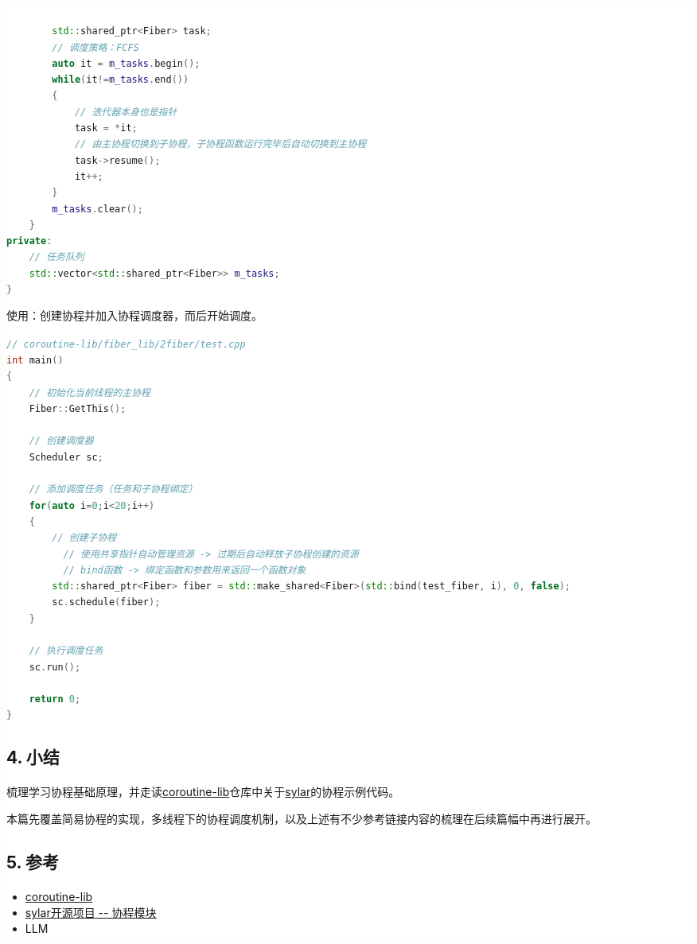 ```cpp

        std::shared_ptr<Fiber> task;
        // 调度策略：FCFS
        auto it = m_tasks.begin();
        while(it!=m_tasks.end())
        {
            // 迭代器本身也是指针
            task = *it;
            // 由主协程切换到子协程，子协程函数运行完毕后自动切换到主协程
            task->resume();
            it++;
        }
        m_tasks.clear();
    }
private:
    // 任务队列
    std::vector<std::shared_ptr<Fiber>> m_tasks;
}
```

使用：创建协程并加入协程调度器，而后开始调度。

```cpp
// coroutine-lib/fiber_lib/2fiber/test.cpp
int main()
{
    // 初始化当前线程的主协程
    Fiber::GetThis();

    // 创建调度器
    Scheduler sc;

    // 添加调度任务（任务和子协程绑定）
    for(auto i=0;i<20;i++)
    {
        // 创建子协程
          // 使用共享指针自动管理资源 -> 过期后自动释放子协程创建的资源
          // bind函数 -> 绑定函数和参数用来返回一个函数对象
        std::shared_ptr<Fiber> fiber = std::make_shared<Fiber>(std::bind(test_fiber, i), 0, false);
        sc.schedule(fiber);
    }

    // 执行调度任务
    sc.run();

    return 0;
}
```

## 4. 小结

梳理学习协程基础原理，并走读[coroutine-lib](https://github.com/youngyangyang04/coroutine-lib)仓库中关于[sylar](https://github.com/sylar-yin/sylar)的协程示例代码。

本篇先覆盖简易协程的实现，多线程下的协程调度机制，以及上述有不少参考链接内容的梳理在后续篇幅中再进行展开。

## 5. 参考

* [coroutine-lib](https://github.com/youngyangyang04/coroutine-lib)
* [sylar开源项目 -- 协程模块](https://www.midlane.top/wiki/pages/viewpage.action?pageId=10060957)
* LLM
